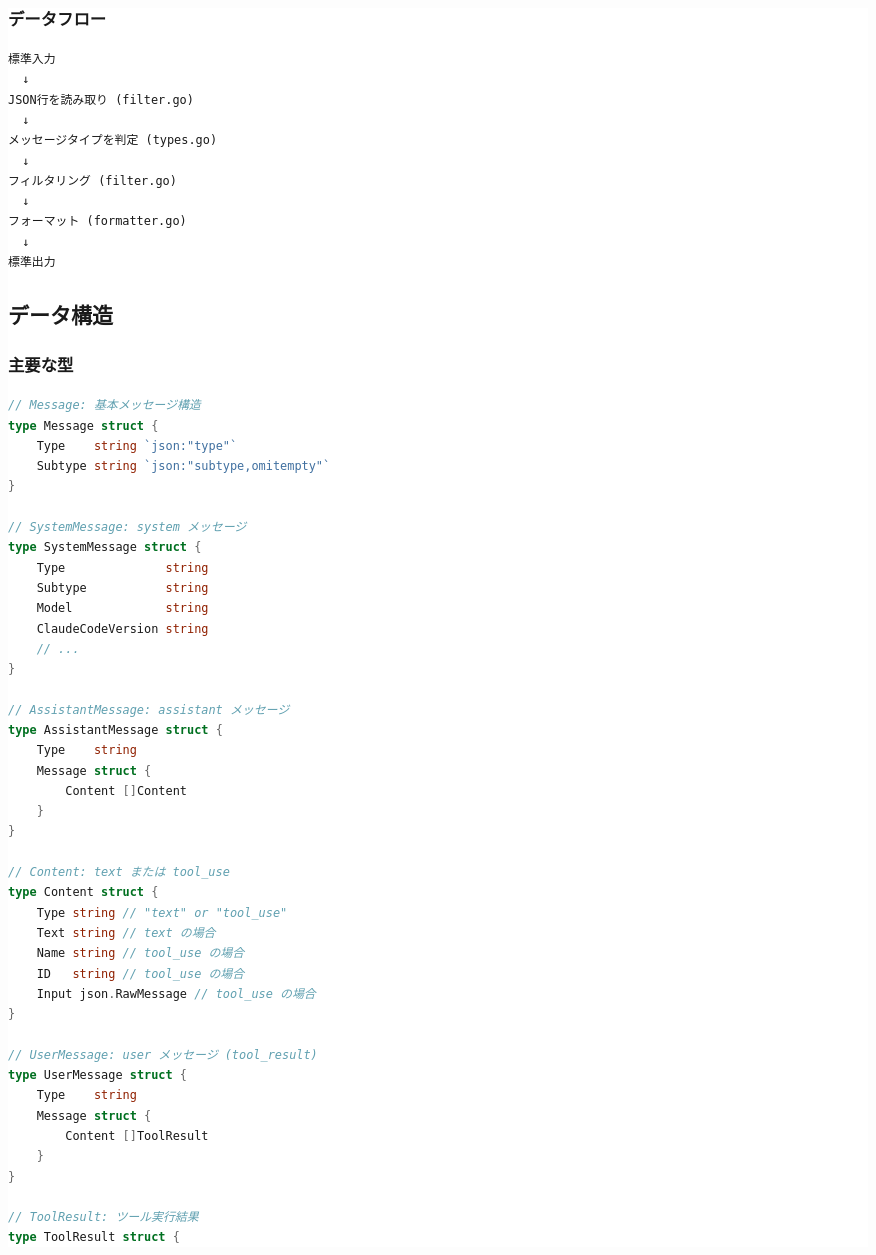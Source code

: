 ### データフロー

```
標準入力
  ↓
JSON行を読み取り (filter.go)
  ↓
メッセージタイプを判定 (types.go)
  ↓
フィルタリング (filter.go)
  ↓
フォーマット (formatter.go)
  ↓
標準出力
```

## データ構造

### 主要な型

```go
// Message: 基本メッセージ構造
type Message struct {
    Type    string `json:"type"`
    Subtype string `json:"subtype,omitempty"`
}

// SystemMessage: system メッセージ
type SystemMessage struct {
    Type              string
    Subtype           string
    Model             string
    ClaudeCodeVersion string
    // ...
}

// AssistantMessage: assistant メッセージ
type AssistantMessage struct {
    Type    string
    Message struct {
        Content []Content
    }
}

// Content: text または tool_use
type Content struct {
    Type string // "text" or "tool_use"
    Text string // text の場合
    Name string // tool_use の場合
    ID   string // tool_use の場合
    Input json.RawMessage // tool_use の場合
}

// UserMessage: user メッセージ (tool_result)
type UserMessage struct {
    Type    string
    Message struct {
        Content []ToolResult
    }
}

// ToolResult: ツール実行結果
type ToolResult struct {
```